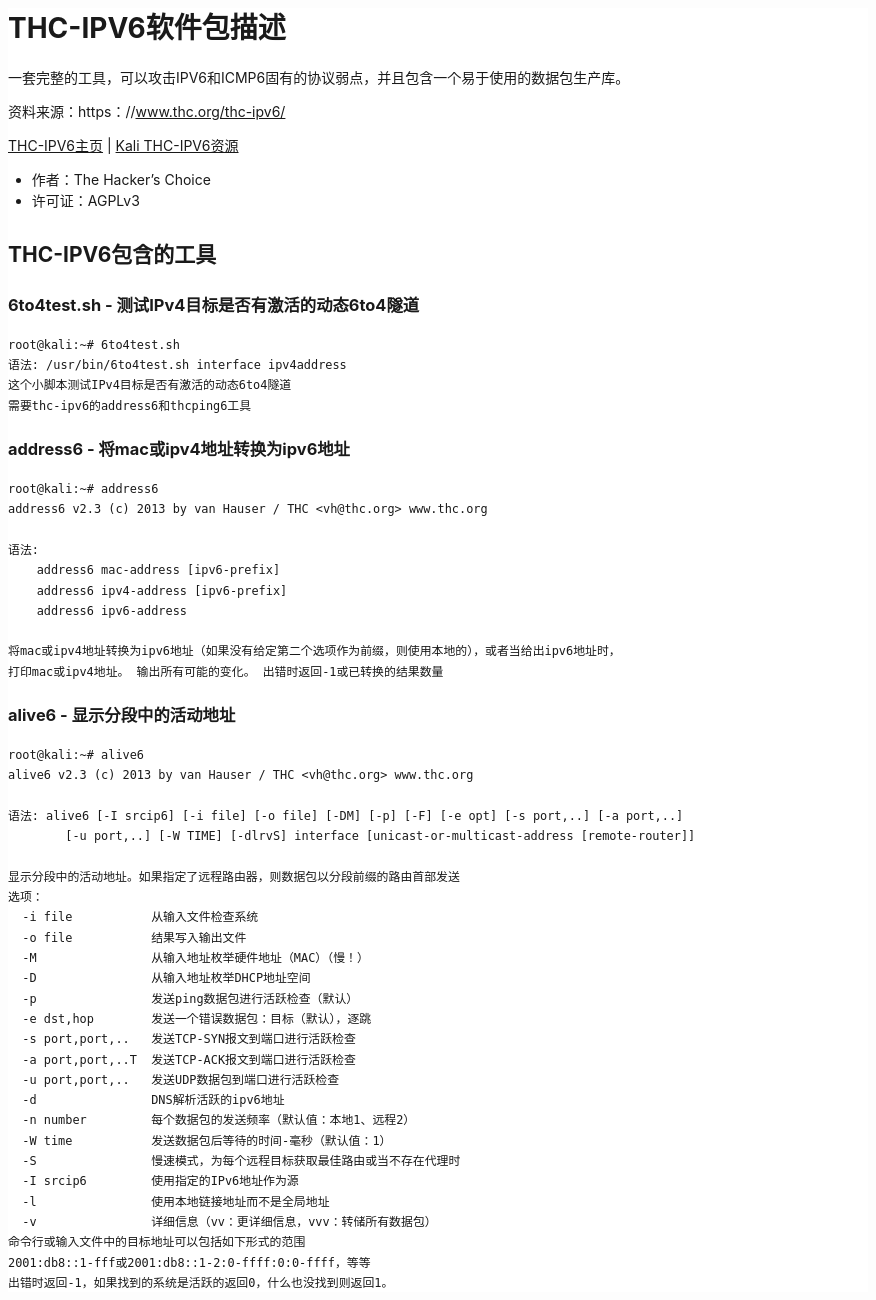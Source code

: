 # THC-IPV6软件包描述

一套完整的工具，可以攻击IPV6和ICMP6固有的协议弱点，并且包含一个易于使用的数据包生产库。

资料来源：https：//www.thc.org/thc-ipv6/

[THC-IPV6主页](https://www.thc.org/thc-ipv6/) | [Kali THC-IPV6资源](http://git.kali.org/gitweb/?p=packages/thc-ipv6.git;a=summary)

- 作者：The Hacker’s Choice
- 许可证：AGPLv3

## THC-IPV6包含的工具
### 6to4test.sh - 测试IPv4目标是否有激活的动态6to4隧道
```
root@kali:~# 6to4test.sh
语法: /usr/bin/6to4test.sh interface ipv4address
这个小脚本测试IPv4目标是否有激活的动态6to4隧道
需要thc-ipv6的address6和thcping6工具 
```
### address6 - 将mac或ipv4地址转换为ipv6地址
```
root@kali:~# address6
address6 v2.3 (c) 2013 by van Hauser / THC <vh@thc.org> www.thc.org

语法:
    address6 mac-address [ipv6-prefix]
    address6 ipv4-address [ipv6-prefix]
    address6 ipv6-address

将mac或ipv4地址转换为ipv6地址（如果没有给定第二个选项作为前缀，则使用本地的），或者当给出ipv6地址时，
打印mac或ipv4地址。 输出所有可能的变化。 出错时返回-1或已转换的结果数量
```
### alive6 - 显示分段中的活动地址
```
root@kali:~# alive6
alive6 v2.3 (c) 2013 by van Hauser / THC <vh@thc.org> www.thc.org

语法: alive6 [-I srcip6] [-i file] [-o file] [-DM] [-p] [-F] [-e opt] [-s port,..] [-a port,..] 
        [-u port,..] [-W TIME] [-dlrvS] interface [unicast-or-multicast-address [remote-router]]
        
显示分段中的活动地址。如果指定了远程路由器，则数据包以分段前缀的路由首部发送
选项：
  -i file           从输入文件检查系统
  -o file           结果写入输出文件
  -M                从输入地址枚举硬件地址（MAC）（慢！）
  -D                从输入地址枚举DHCP地址空间
  -p                发送ping数据包进行活跃检查（默认）
  -e dst,hop        发送一个错误数据包：目标（默认），逐跳
  -s port,port,..   发送TCP-SYN报文到端口进行活跃检查
  -a port,port,..T  发送TCP-ACK报文到端口进行活跃检查
  -u port,port,..   发送UDP数据包到端口进行活跃检查
  -d                DNS解析活跃的ipv6地址
  -n number         每个数据包的发送频率（默认值：本地1、远程2）
  -W time           发送数据包后等待的时间-毫秒（默认值：1）
  -S                慢速模式，为每个远程目标获取最佳路由或当不存在代理时
  -I srcip6         使用指定的IPv6地址作为源
  -l                使用本地链接地址而不是全局地址
  -v                详细信息（vv：更详细信息，vvv：转储所有数据包）
命令行或输入文件中的目标地址可以包括如下形式的范围
2001:db8::1-fff或2001:db8::1-2:0-ffff:0:0-ffff，等等
出错时返回-1，如果找到的系统是活跃的返回0，什么也没找到则返回1。
```